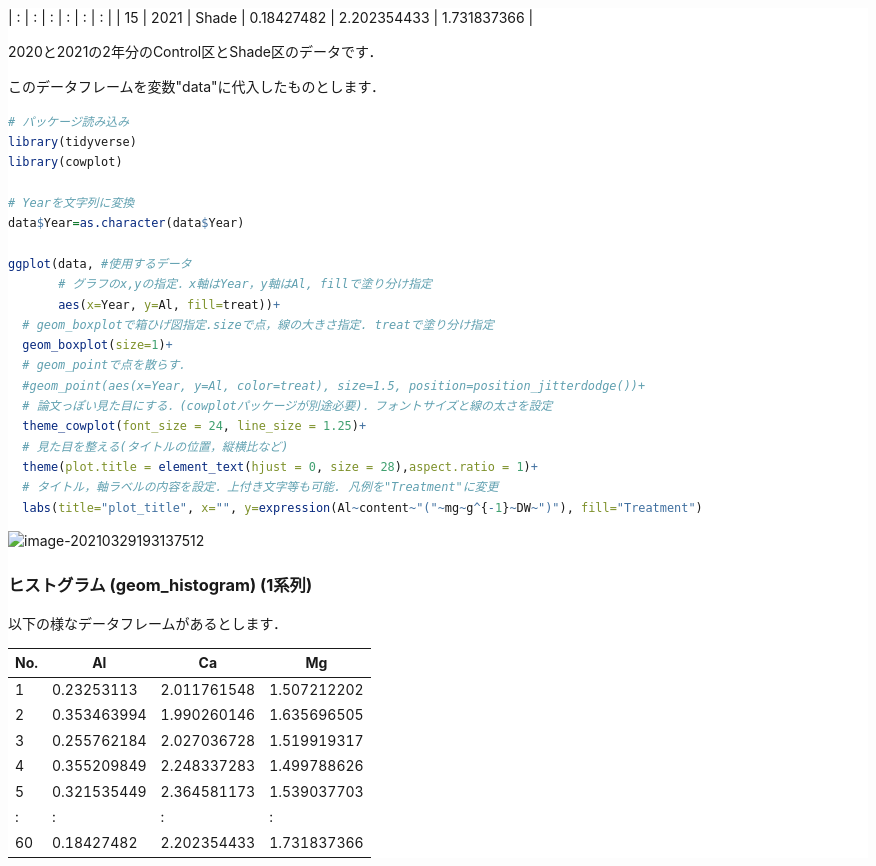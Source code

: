 | :    | :    | :       | :           | :           | :           |
| 15   | 2021 | Shade   | 0.18427482  | 2.202354433 | 1.731837366 |

2020と2021の2年分のControl区とShade区のデータです．

このデータフレームを変数"data"に代入したものとします．



```R
# パッケージ読み込み
library(tidyverse)
library(cowplot)

# Yearを文字列に変換
data$Year=as.character(data$Year)

ggplot(data, #使用するデータ
       # グラフのx,yの指定．x軸はYear，y軸はAl, fillで塗り分け指定
       aes(x=Year, y=Al, fill=treat))+
  # geom_boxplotで箱ひげ図指定.sizeで点，線の大きさ指定. treatで塗り分け指定
  geom_boxplot(size=1)+
  # geom_pointで点を散らす．
  #geom_point(aes(x=Year, y=Al, color=treat), size=1.5, position=position_jitterdodge())+
  # 論文っぽい見た目にする．(cowplotパッケージが別途必要)．フォントサイズと線の太さを設定
  theme_cowplot(font_size = 24, line_size = 1.25)+
  # 見た目を整える(タイトルの位置，縦横比など)
  theme(plot.title = element_text(hjust = 0, size = 28),aspect.ratio = 1)+
  # タイトル，軸ラベルの内容を設定．上付き文字等も可能. 凡例を"Treatment"に変更
  labs(title="plot_title", x="", y=expression(Al~content~"("~mg~g^{-1}~DW~")"), fill="Treatment")
```

![image-20210329193137512](C:\Users\yusuk\AppData\Roaming\Typora\typora-user-images\image-20210329193137512.png)

### ヒストグラム (geom_histogram) (1系列)

以下の様なデータフレームがあるとします．

| No.  | Al          | Ca          | Mg          |
| ---- | ----------- | ----------- | ----------- |
| 1    | 0.23253113  | 2.011761548 | 1.507212202 |
| 2    | 0.353463994 | 1.990260146 | 1.635696505 |
| 3    | 0.255762184 | 2.027036728 | 1.519919317 |
| 4    | 0.355209849 | 2.248337283 | 1.499788626 |
| 5    | 0.321535449 | 2.364581173 | 1.539037703 |
| :    | :           | :           | :           |
| 60   | 0.18427482  | 2.202354433 | 1.731837366 |
